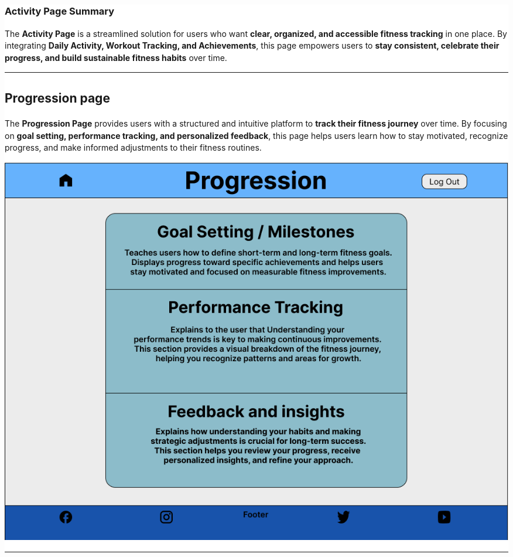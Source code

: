 
### **Activity Page Summary**  

The **Activity Page** is a streamlined solution for users who want **clear, organized, and accessible fitness tracking** in one place. By integrating **Daily Activity, Workout Tracking, and Achievements**, this page empowers users to **stay consistent, celebrate their progress, and build sustainable fitness habits** over time.

---


## Progression page

The **Progression Page** provides users with a structured and intuitive platform to **track their fitness journey** over time. By focusing on **goal setting, performance tracking, and personalized feedback**, this page helps users learn how to stay motivated, recognize progress, and make informed adjustments to their fitness routines.  

![Progression](<assets/wireframes/progression .png>)

---